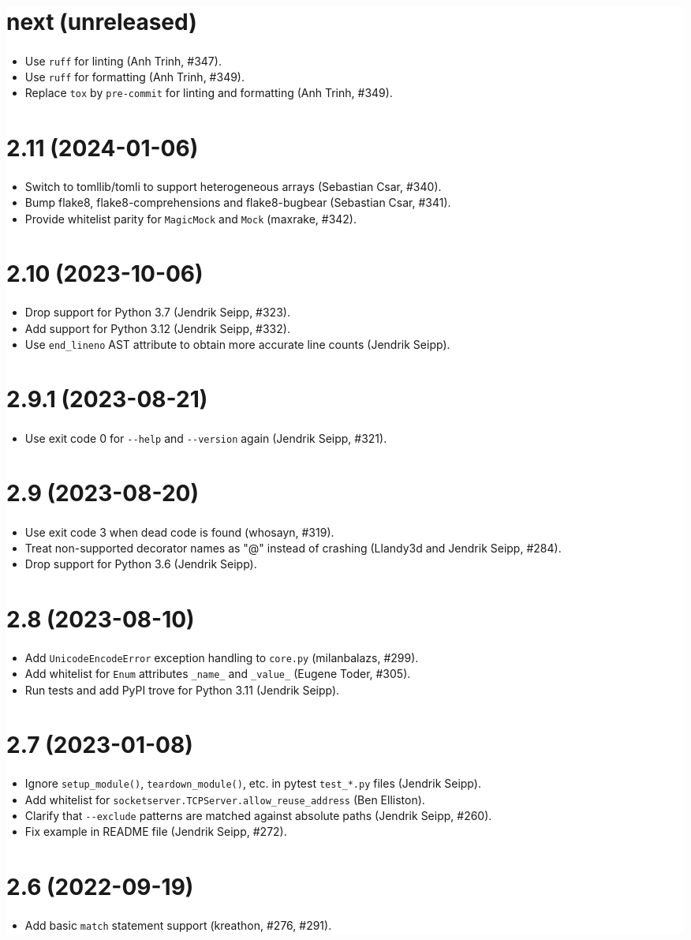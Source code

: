 # next (unreleased)

* Use `ruff` for linting (Anh Trinh, #347).
* Use `ruff` for formatting (Anh Trinh, #349).
* Replace `tox` by `pre-commit` for linting and formatting (Anh Trinh, #349).

# 2.11 (2024-01-06)
* Switch to tomllib/tomli to support heterogeneous arrays (Sebastian Csar, #340).
* Bump flake8, flake8-comprehensions and flake8-bugbear (Sebastian Csar, #341).
* Provide whitelist parity for `MagicMock` and `Mock` (maxrake, #342).

# 2.10 (2023-10-06)

* Drop support for Python 3.7 (Jendrik Seipp, #323).
* Add support for Python 3.12 (Jendrik Seipp, #332).
* Use `end_lineno` AST attribute to obtain more accurate line counts (Jendrik Seipp).

# 2.9.1 (2023-08-21)

* Use exit code 0 for `--help` and `--version` again (Jendrik Seipp, #321).

# 2.9 (2023-08-20)

* Use exit code 3 when dead code is found (whosayn, #319).
* Treat non-supported decorator names as "@" instead of crashing (Llandy3d and Jendrik Seipp, #284).
* Drop support for Python 3.6 (Jendrik Seipp).

# 2.8 (2023-08-10)

* Add `UnicodeEncodeError` exception handling to `core.py` (milanbalazs, #299).
* Add whitelist for `Enum` attributes `_name_` and `_value_` (Eugene Toder, #305).
* Run tests and add PyPI trove for Python 3.11 (Jendrik Seipp).

# 2.7 (2023-01-08)

* Ignore `setup_module()`, `teardown_module()`, etc. in pytest `test_*.py` files (Jendrik Seipp).
* Add whitelist for `socketserver.TCPServer.allow_reuse_address` (Ben Elliston).
* Clarify that `--exclude` patterns are matched against absolute paths (Jendrik Seipp, #260).
* Fix example in README file (Jendrik Seipp, #272).

# 2.6 (2022-09-19)

* Add basic `match` statement support (kreathon, #276, #291).

